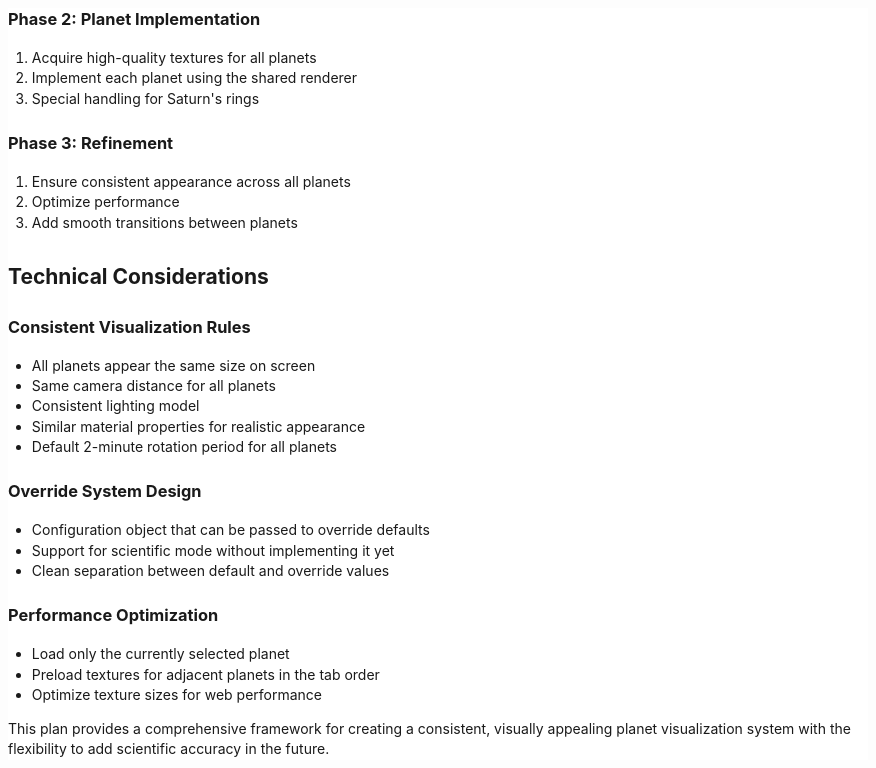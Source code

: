 ### Phase 2: Planet Implementation
1. Acquire high-quality textures for all planets
2. Implement each planet using the shared renderer
3. Special handling for Saturn's rings

### Phase 3: Refinement
1. Ensure consistent appearance across all planets
2. Optimize performance
3. Add smooth transitions between planets

## Technical Considerations

### Consistent Visualization Rules
- All planets appear the same size on screen
- Same camera distance for all planets
- Consistent lighting model
- Similar material properties for realistic appearance
- Default 2-minute rotation period for all planets

### Override System Design
- Configuration object that can be passed to override defaults
- Support for scientific mode without implementing it yet
- Clean separation between default and override values

### Performance Optimization
- Load only the currently selected planet
- Preload textures for adjacent planets in the tab order
- Optimize texture sizes for web performance

This plan provides a comprehensive framework for creating a consistent, visually appealing planet visualization system with the flexibility to add scientific accuracy in the future.
